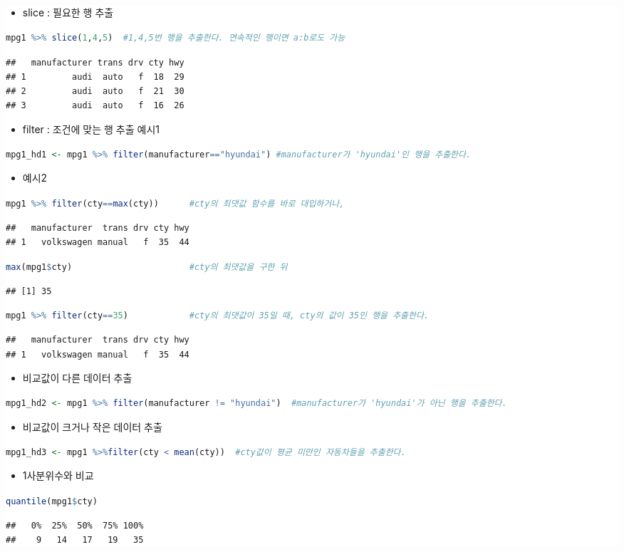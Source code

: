 - slice : 필요한 행 추출

```r
mpg1 %>% slice(1,4,5)  #1,4,5번 행을 추출한다. 연속적인 행이면 a:b로도 가능
```

```
##   manufacturer trans drv cty hwy
## 1         audi  auto   f  18  29
## 2         audi  auto   f  21  30
## 3         audi  auto   f  16  26
```
- filter : 조건에 맞는 행 추출
예시1

```r
mpg1_hd1 <- mpg1 %>% filter(manufacturer=="hyundai") #manufacturer가 'hyundai'인 행을 추출한다.
```
- 예시2

```r
mpg1 %>% filter(cty==max(cty))      #cty의 최댓값 함수를 바로 대입하거나,
```

```
##   manufacturer  trans drv cty hwy
## 1   volkswagen manual   f  35  44
```

```r
max(mpg1$cty)                       #cty의 최댓값을 구한 뒤
```

```
## [1] 35
```

```r
mpg1 %>% filter(cty==35)            #cty의 최댓값이 35일 때, cty의 값이 35인 행을 추출한다.
```

```
##   manufacturer  trans drv cty hwy
## 1   volkswagen manual   f  35  44
```
- 비교값이 다른 데이터 추출

```r
mpg1_hd2 <- mpg1 %>% filter(manufacturer != "hyundai")  #manufacturer가 'hyundai'가 아닌 행을 추출한다.
```
- 비교값이 크거나 작은 데이터 추출

```r
mpg1_hd3 <- mpg1 %>%filter(cty < mean(cty))  #cty값이 평균 미만인 자동차들을 추출한다.
```
- 1사분위수와 비교

```r
quantile(mpg1$cty) 
```

```
##   0%  25%  50%  75% 100% 
##    9   14   17   19   35
```
